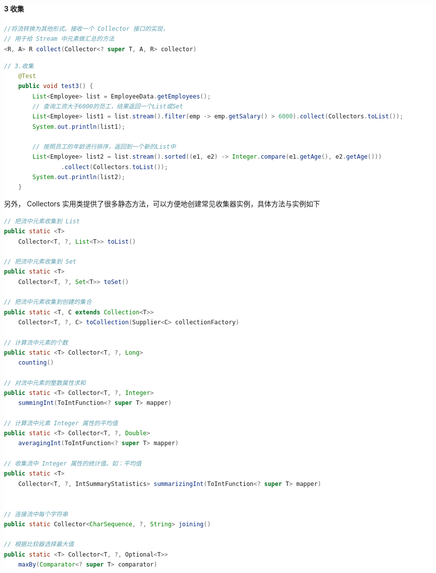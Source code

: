 

#### 3 收集

```java
//将流转换为其他形式。接收一个 Collector 接口的实现，
// 用于给 Stream 中元素做汇总的方法
<R, A> R collect(Collector<? super T, A, R> collector)
```

```java
// 3.收集
    @Test
    public void test3() {
        List<Employee> list = EmployeeData.getEmployees();
        // 查询工资大于6000的员工，结果返回一个List或Set
        List<Employee> list1 = list.stream().filter(emp -> emp.getSalary() > 6000).collect(Collectors.toList());
        System.out.println(list1);

        // 按照员工的年龄进行排序，返回到一个新的List中
        List<Employee> list2 = list.stream().sorted((e1, e2) -> Integer.compare(e1.getAge(), e2.getAge()))
                .collect(Collectors.toList());
        System.out.println(list2);
    }
```

另外， Collectors 实用类提供了很多静态方法，可以方便地创建常见收集器实例，具体方法与实例如下

```java
// 把流中元素收集到 List
public static <T> 
	Collector<T, ?, List<T>> toList()
    
// 把流中元素收集到 Set
public static <T>
    Collector<T, ?, Set<T>> toSet()

// 把流中元素收集到创建的集合
public static <T, C extends Collection<T>>
    Collector<T, ?, C> toCollection(Supplier<C> collectionFactory) 
   
// 计算流中元素的个数
public static <T> Collector<T, ?, Long>
    counting() 
    
// 对流中元素的整数属性求和
public static <T> Collector<T, ?, Integer>
    summingInt(ToIntFunction<? super T> mapper)
    
// 计算流中元素 Integer 属性的平均值
public static <T> Collector<T, ?, Double>
    averagingInt(ToIntFunction<? super T> mapper)
   
// 收集流中 Integer 属性的统计值。如：平均值
public static <T>
    Collector<T, ?, IntSummaryStatistics> summarizingInt(ToIntFunction<? super T> mapper)
    

// 连接流中每个字符串
public static Collector<CharSequence, ?, String> joining()
    
// 根据比较器选择最大值
public static <T> Collector<T, ?, Optional<T>>
    maxBy(Comparator<? super T> comparator)

```